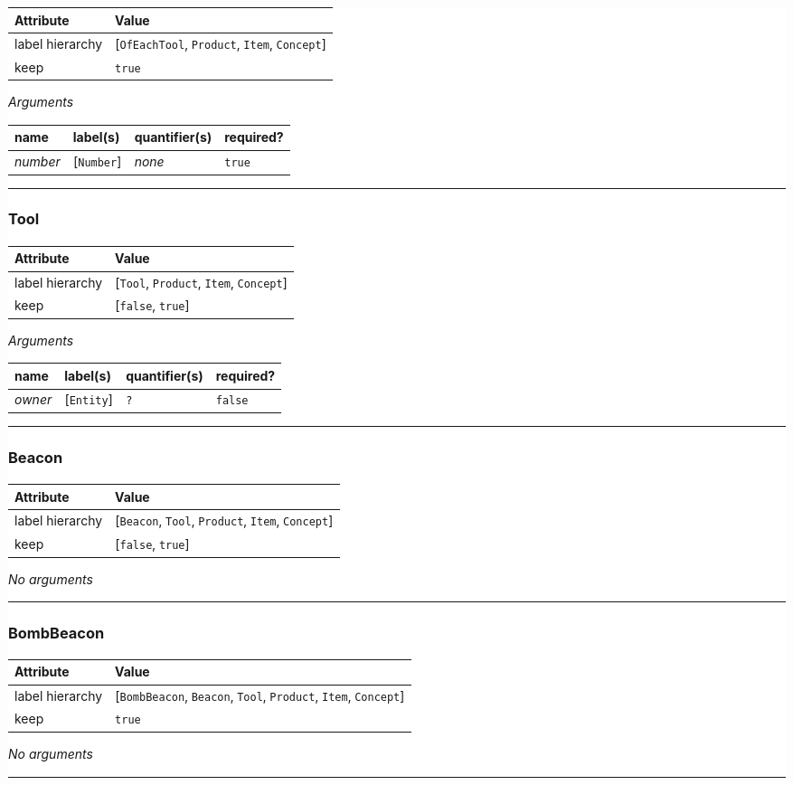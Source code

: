 |Attribute        |  Value | 
| :--------       | :---- |
|label hierarchy  | [`OfEachTool`, `Product`, `Item`, `Concept`] 
|keep             | `true` 

_Arguments_

|name        | **label(s)**  | **quantifier(s)** | **required?**|
| :--------  | :----         | :----             | :---- 
| _number_ | [`Number`] | _none_ | `true`

----------------------------------

###  Tool

|Attribute        |  Value | 
| :--------       | :---- |
|label hierarchy  | [`Tool`, `Product`, `Item`, `Concept`] 
|keep             | [`false`, `true`] 

_Arguments_

|name        | **label(s)**  | **quantifier(s)** | **required?**|
| :--------  | :----         | :----             | :---- 
| _owner_ | [`Entity`] | `?` | `false`

----------------------------------

###  Beacon

|Attribute        |  Value | 
| :--------       | :---- |
|label hierarchy  | [`Beacon`, `Tool`, `Product`, `Item`, `Concept`] 
|keep             | [`false`, `true`] 

_No arguments_

----------------------------------

###  BombBeacon

|Attribute        |  Value | 
| :--------       | :---- |
|label hierarchy  | [`BombBeacon`, `Beacon`, `Tool`, `Product`, `Item`, `Concept`] 
|keep             | `true` 

_No arguments_

----------------------------------
